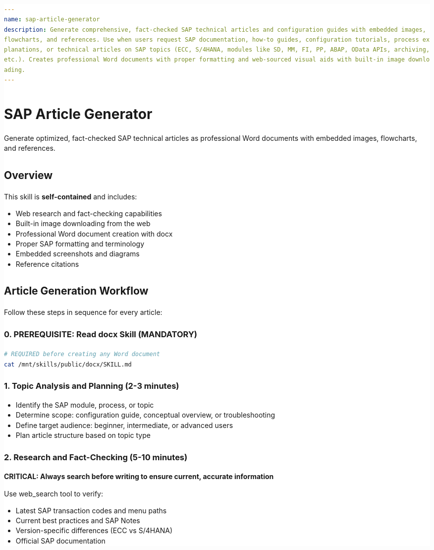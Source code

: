 ```yaml
---
name: sap-article-generator
description: Generate comprehensive, fact-checked SAP technical articles and configuration guides with embedded images, flowcharts, and references. Use when users request SAP documentation, how-to guides, configuration tutorials, process explanations, or technical articles on SAP topics (ECC, S/4HANA, modules like SD, MM, FI, PP, ABAP, OData APIs, archiving, etc.). Creates professional Word documents with proper formatting and web-sourced visual aids with built-in image downloading.
---
```


# SAP Article Generator

Generate optimized, fact-checked SAP technical articles as professional Word documents with embedded images, flowcharts, and references.

## Overview

This skill is **self-contained** and includes:
- Web research and fact-checking capabilities
- Built-in image downloading from the web
- Professional Word document creation with docx
- Proper SAP formatting and terminology
- Embedded screenshots and diagrams
- Reference citations

## Article Generation Workflow

Follow these steps in sequence for every article:

### 0. PREREQUISITE: Read docx Skill (MANDATORY)
```bash
# REQUIRED before creating any Word document
cat /mnt/skills/public/docx/SKILL.md
```

### 1. Topic Analysis and Planning (2-3 minutes)
- Identify the SAP module, process, or topic
- Determine scope: configuration guide, conceptual overview, or troubleshooting
- Define target audience: beginner, intermediate, or advanced users
- Plan article structure based on topic type

### 2. Research and Fact-Checking (5-10 minutes)
**CRITICAL: Always search before writing to ensure current, accurate information**

Use web_search tool to verify:
- Latest SAP transaction codes and menu paths
- Current best practices and SAP Notes
- Version-specific differences (ECC vs S/4HANA)
- Official SAP documentation
